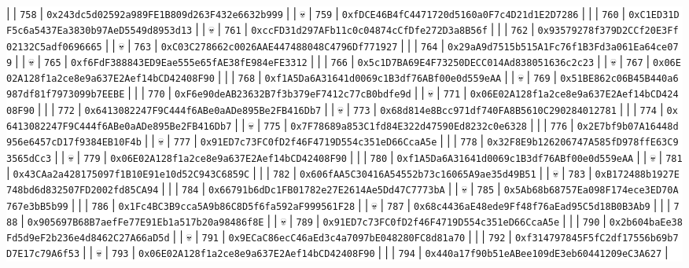 |  | `758` | `0x243dc5d02592a989FE1B809d263F432e6632b999` |
| 💀 | `759` | `0xfDCE46B4fC4471720d5160a0F7c4D21d1E2D7286` |
|  | `760` | `0xC1ED31DF5c6a5437Ea3830b97AeD5549d8953d13` |
| 💀 | `761` | `0xccFD31d297AFb11c0c04874cCfDfe272D3a8B56f` |
|  | `762` | `0x93579278f379D2CCf20E3Ff02132C5adf0696665` |
| 💀 | `763` | `0xC03C278662c0026AAE447488048C4796Df771927` |
|  | `764` | `0x29aA9d7515b515A1Fc76f1B3Fd3a061Ea64ce079` |
| 💀 | `765` | `0xf6FdF388843ED9Eae555e65fAE38fE984eFE3312` |
|  | `766` | `0x5c1D7BA69E4F73250DECC014Ad838051636c2c23` |
| 💀 | `767` | `0x06E02A128f1a2ce8e9a637E2Aef14bCD42408F90` |
|  | `768` | `0xf1A5Da6A31641d0069c1B3df76ABf00e0d559eAA` |
| 💀 | `769` | `0x51BE862c06B45B440a6987df81f7973099b7EEBE` |
|  | `770` | `0xF6e90deAB23632B7f3b379eF7412c77cB0bdfe9d` |
| 💀 | `771` | `0x06E02A128f1a2ce8e9a637E2Aef14bCD42408F90` |
|  | `772` | `0x6413082247F9C444f6ABe0aADe895Be2FB416Db7` |
| 💀 | `773` | `0x68d814e8Bcc971df740FA8B5610C290284012781` |
|  | `774` | `0x6413082247F9C444f6ABe0aADe895Be2FB416Db7` |
| 💀 | `775` | `0x7F78689a853C1fd84E322d47590Ed8232c0e6328` |
|  | `776` | `0x2E7bf9b07A16448d956e6457cD17f9384EB10F4b` |
| 💀 | `777` | `0x91ED7c73FC0fD2f46F4719D554c351eD66CcaA5e` |
|  | `778` | `0x32F8E9b126206747A585fD978ffE63C93565dCc3` |
| 💀 | `779` | `0x06E02A128f1a2ce8e9a637E2Aef14bCD42408F90` |
|  | `780` | `0xf1A5Da6A31641d0069c1B3df76ABf00e0d559eAA` |
| 💀 | `781` | `0x43CAa2a428175097f1B10E91e10d52C943C6859C` |
|  | `782` | `0x606fAA5C30416A54552b73c16065A9ae35d49B51` |
| 💀 | `783` | `0xB172488b1927E748bd6d832507FD2002fd85CA94` |
|  | `784` | `0x66791b6dDc1FB01782e27E2614Ae5Dd47C7773bA` |
| 💀 | `785` | `0x5Ab68b68757Ea098F174ece3ED70A767e3bB5b99` |
|  | `786` | `0x1Fc4BC3B9cca5A9b86C8D5f6fa592aF999561F28` |
| 💀 | `787` | `0x68c4436aE48ede9Ff48f76aEad95C5d18B0B3Ab9` |
|  | `788` | `0x905697B68B7aefFe77E91Eb1a517b20a98486f8E` |
| 💀 | `789` | `0x91ED7c73FC0fD2f46F4719D554c351eD66CcaA5e` |
|  | `790` | `0x2b604baEe38Fd5d9eF2b236e4d8462C27A66aD5d` |
| 💀 | `791` | `0x9ECaC86ecC46aEd3c4a7097bE048280FC8d81a70` |
|  | `792` | `0xf314797845F5fC2df17556b69b7D7E17c79A6f53` |
| 💀 | `793` | `0x06E02A128f1a2ce8e9a637E2Aef14bCD42408F90` |
|  | `794` | `0x440a17f90b51eABee109dE3eb60441209eC3A627` |